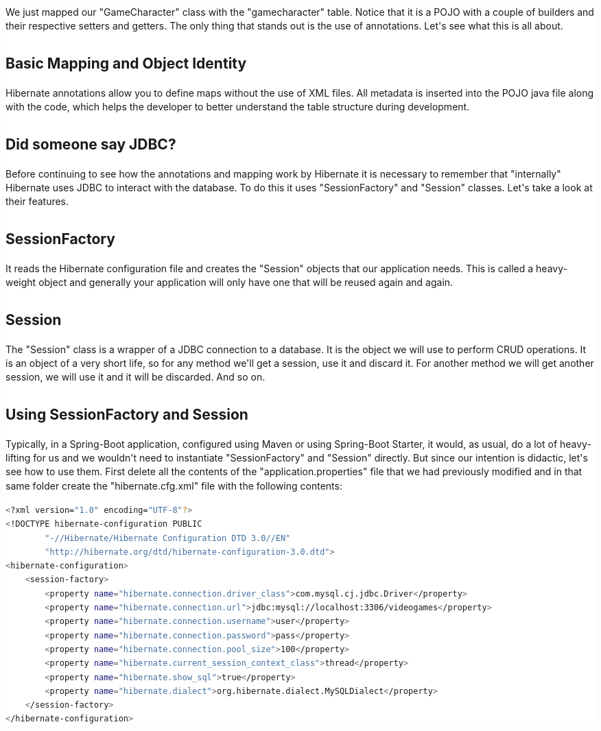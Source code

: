 

We just mapped our "GameCharacter" class with the "gamecharacter" table. Notice that it is a POJO with a couple of builders and their respective setters and getters. The only thing that stands out is the use of annotations. Let's see what this is all about.

 
Basic Mapping and Object Identity
---------------------------------

Hibernate annotations allow you to define maps without the use of XML files. All metadata is inserted into the POJO java file along with the code, which helps the developer to better understand the table structure during development.
 
Did someone say JDBC?
---------------------

Before continuing to see how the annotations and mapping work by Hibernate it is necessary to remember that "internally" Hibernate uses JDBC to interact with the database. To do this it uses "SessionFactory" and "Session" classes. Let's take a look at their features.

SessionFactory
--------------

It reads the Hibernate configuration file and creates the "Session" objects that our application needs. This is called a heavy-weight object and generally your application will only have one that will be reused again and again.


Session
-------

The "Session" class is a wrapper of a JDBC connection to a database. It is the object we will use to perform CRUD operations. It is an object of a very short life, so for any method we'll get a session, use it and discard it. For another method we will get another session, we will use it and it will be discarded. And so on.

Using SessionFactory and Session
--------------------------------

Typically, in a Spring-Boot application, configured using Maven or using Spring-Boot Starter, it would, as usual, do a lot of heavy-lifting for us and we wouldn't need to instantiate "SessionFactory" and "Session" directly. But since our intention is didactic, let's see how to use them. First delete all the contents of the "application.properties" file that we had previously modified and in that same folder create the "hibernate.cfg.xml" file with the following contents:

```bash
<?xml version="1.0" encoding="UTF-8"?>
<!DOCTYPE hibernate-configuration PUBLIC
        "-//Hibernate/Hibernate Configuration DTD 3.0//EN"
        "http://hibernate.org/dtd/hibernate-configuration-3.0.dtd">
<hibernate-configuration>
    <session-factory>
        <property name="hibernate.connection.driver_class">com.mysql.cj.jdbc.Driver</property>
        <property name="hibernate.connection.url">jdbc:mysql://localhost:3306/videogames</property>
        <property name="hibernate.connection.username">user</property>
        <property name="hibernate.connection.password">pass</property>
        <property name="hibernate.connection.pool_size">100</property>
        <property name="hibernate.current_session_context_class">thread</property>
        <property name="hibernate.show_sql">true</property>
        <property name="hibernate.dialect">org.hibernate.dialect.MySQLDialect</property>
    </session-factory>
</hibernate-configuration>
```
